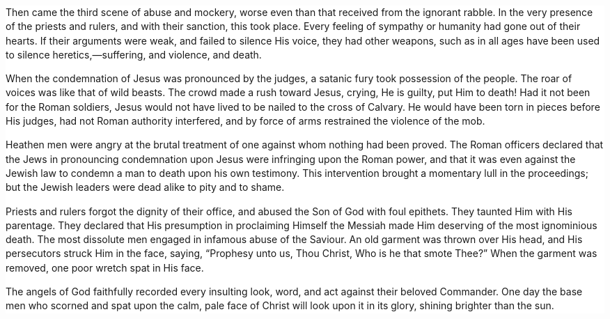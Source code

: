 Then came the third scene of abuse and mockery, worse even than that received from the ignorant rabble. In the very presence of the priests and rulers, and with their sanction, this took place. Every feeling of sympathy or humanity had gone out of their hearts. If their arguments were weak, and failed to silence His voice, they had other weapons, such as in all ages have been used to silence heretics,—suffering, and violence, and death.

When the condemnation of Jesus was pronounced by the judges, a satanic fury took possession of the people. The roar of voices was like that of wild beasts. The crowd made a rush toward Jesus, crying, He is guilty, put Him to death! Had it not been for the Roman soldiers, Jesus would not have lived to be nailed to the cross of Calvary. He would have been torn in pieces before His judges, had not Roman authority interfered, and by force of arms restrained the violence of the mob.

Heathen men were angry at the brutal treatment of one against whom nothing had been proved. The Roman officers declared that the Jews in pronouncing condemnation upon Jesus were infringing upon the Roman power, and that it was even against the Jewish law to condemn a man to death upon his own testimony. This intervention brought a momentary lull in the proceedings; but the Jewish leaders were dead alike to pity and to shame.

Priests and rulers forgot the dignity of their office, and abused the Son of God with foul epithets. They taunted Him with His parentage. They declared that His presumption in proclaiming Himself the Messiah made Him deserving of the most ignominious death. The most dissolute men engaged in infamous abuse of the Saviour. An old garment was thrown over His head, and His persecutors struck Him in the face, saying, “Prophesy unto us, Thou Christ, Who is he that smote Thee?” When the garment was removed, one poor wretch spat in His face.

The angels of God faithfully recorded every insulting look, word, and act against their beloved Commander. One day the base men who scorned and spat upon the calm, pale face of Christ will look upon it in its glory, shining brighter than the sun.

